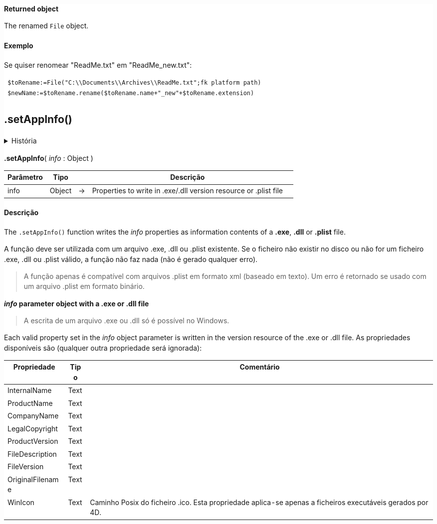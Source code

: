 **Returned object**

The renamed `File` object.

#### Exemplo

Se quiser renomear "ReadMe.txt" em "ReadMe_new\.txt":

```4d
 $toRename:=File("C:\\Documents\\Archives\\ReadMe.txt";fk platform path)
 $newName:=$toRename.rename($toRename.name+"_new"+$toRename.extension)
```





## .setAppInfo()

<details><summary>História</summary></details>

**.setAppInfo**( *info* : Object )



| Parâmetro | Tipo   |    | Descrição                                                        |                  |
| --------- | ------ | -- | ---------------------------------------------------------------- | ---------------- |
| info      | Object | -> | Properties to write in .exe/.dll version resource or .plist file |  |

#### Descrição

The `.setAppInfo()` function writes the _info_ properties as information contents of a **.exe**, **.dll** or **.plist** file.

A função deve ser utilizada com um arquivo .exe, .dll ou .plist existente. Se o ficheiro não existir no disco ou não for um ficheiro .exe, .dll ou .plist válido, a função não faz nada (não é gerado qualquer erro).

> A função apenas é compatível com arquivos .plist em formato xml (baseado em texto). Um erro é retornado se usado com um arquivo .plist em formato binário.

**_info_ parameter object with a .exe or .dll file**

> A escrita de um arquivo .exe ou .dll só é possível no Windows.

Each valid property set in the _info_ object parameter is written in the version resource of the .exe or .dll file. As propriedades disponíveis são (qualquer outra propriedade será ignorada):

| Propriedade      | Tipo | Comentário                                                                                                |
| ---------------- | ---- | --------------------------------------------------------------------------------------------------------- |
| InternalName     | Text |                                                                                                           |
| ProductName      | Text |                                                                                                           |
| CompanyName      | Text |                                                                                                           |
| LegalCopyright   | Text |                                                                                                           |
| ProductVersion   | Text |                                                                                                           |
| FileDescription  | Text |                                                                                                           |
| FileVersion      | Text |                                                                                                           |
| OriginalFilename | Text |                                                                                                           |
| WinIcon          | Text | Caminho Posix do ficheiro .ico. Esta propriedade aplica-se apenas a ficheiros executáveis gerados por 4D. |
